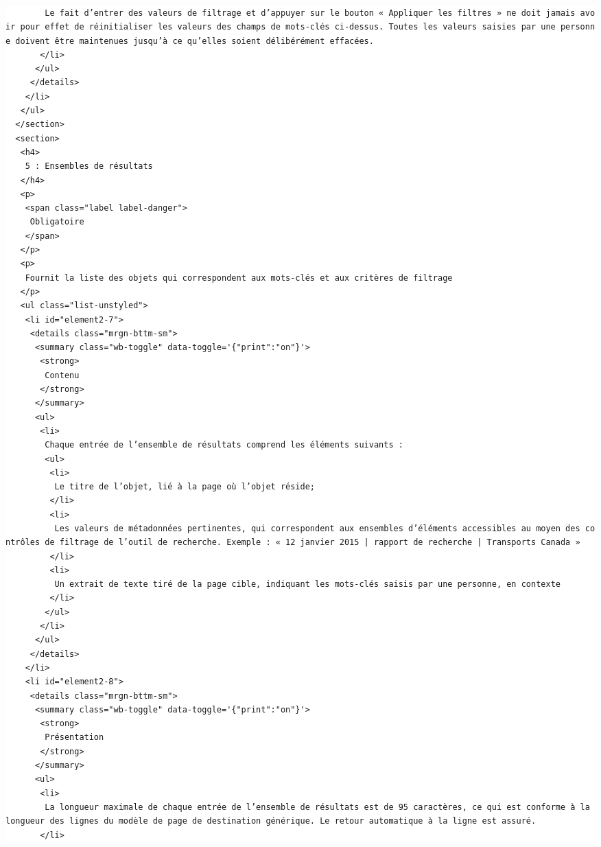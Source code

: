             Le fait d’entrer des valeurs de filtrage et d’appuyer sur le bouton « Appliquer les filtres » ne doit jamais avoir pour effet de réinitialiser les valeurs des champs de mots-clés ci-dessus. Toutes les valeurs saisies par une personne doivent être maintenues jusqu’à ce qu’elles soient délibérément effacées.
           </li>
          </ul>
         </details>
        </li>
       </ul>
      </section>
      <section>
       <h4>
        5 : Ensembles de résultats
       </h4>
       <p>
        <span class="label label-danger">
         Obligatoire
        </span>
       </p>
       <p>
        Fournit la liste des objets qui correspondent aux mots-clés et aux critères de filtrage
       </p>
       <ul class="list-unstyled">
        <li id="element2-7">
         <details class="mrgn-bttm-sm">
          <summary class="wb-toggle" data-toggle='{"print":"on"}'>
           <strong>
            Contenu
           </strong>
          </summary>
          <ul>
           <li>
            Chaque entrée de l’ensemble de résultats comprend les éléments suivants :
            <ul>
             <li>
              Le titre de l’objet, lié à la page où l’objet réside;
             </li>
             <li>
              Les valeurs de métadonnées pertinentes, qui correspondent aux ensembles d’éléments accessibles au moyen des contrôles de filtrage de l’outil de recherche. Exemple : « 12 janvier 2015 | rapport de recherche | Transports Canada »
             </li>
             <li>
              Un extrait de texte tiré de la page cible, indiquant les mots-clés saisis par une personne, en contexte
             </li>
            </ul>
           </li>
          </ul>
         </details>
        </li>
        <li id="element2-8">
         <details class="mrgn-bttm-sm">
          <summary class="wb-toggle" data-toggle='{"print":"on"}'>
           <strong>
            Présentation
           </strong>
          </summary>
          <ul>
           <li>
            La longueur maximale de chaque entrée de l’ensemble de résultats est de 95 caractères, ce qui est conforme à la longueur des lignes du modèle de page de destination générique. Le retour automatique à la ligne est assuré.
           </li>